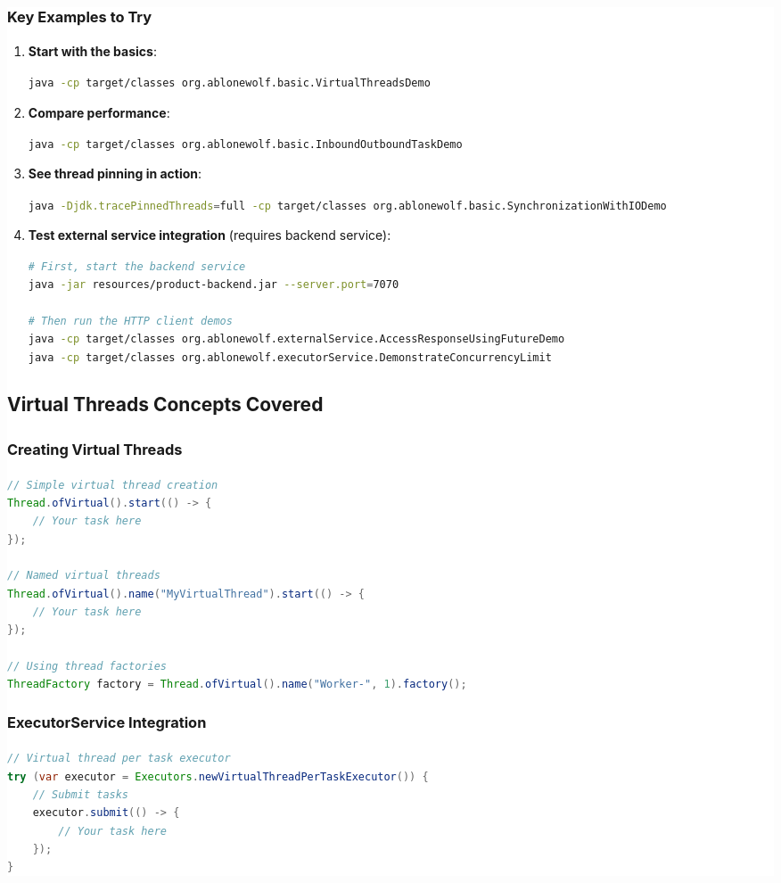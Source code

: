 ### Key Examples to Try

1. **Start with the basics**:
   ```bash
   java -cp target/classes org.ablonewolf.basic.VirtualThreadsDemo
   ```

2. **Compare performance**:
   ```bash
   java -cp target/classes org.ablonewolf.basic.InboundOutboundTaskDemo
   ```

3. **See thread pinning in action**:
   ```bash
   java -Djdk.tracePinnedThreads=full -cp target/classes org.ablonewolf.basic.SynchronizationWithIODemo
   ```

4. **Test external service integration** (requires backend service):
   ```bash
   # First, start the backend service
   java -jar resources/product-backend.jar --server.port=7070
   
   # Then run the HTTP client demos
   java -cp target/classes org.ablonewolf.externalService.AccessResponseUsingFutureDemo
   java -cp target/classes org.ablonewolf.executorService.DemonstrateConcurrencyLimit
   ```

## Virtual Threads Concepts Covered

### Creating Virtual Threads
```java
// Simple virtual thread creation
Thread.ofVirtual().start(() -> {
    // Your task here
});

// Named virtual threads
Thread.ofVirtual().name("MyVirtualThread").start(() -> {
    // Your task here
});

// Using thread factories
ThreadFactory factory = Thread.ofVirtual().name("Worker-", 1).factory();
```

### ExecutorService Integration
```java
// Virtual thread per task executor
try (var executor = Executors.newVirtualThreadPerTaskExecutor()) {
    // Submit tasks
    executor.submit(() -> {
        // Your task here
    });
}
```
